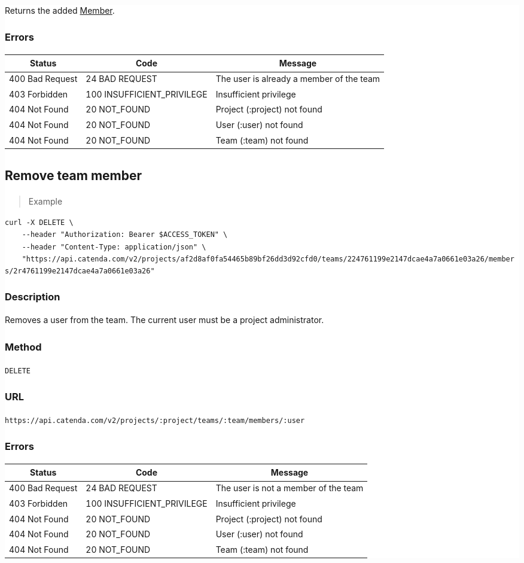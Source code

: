 Returns the added [Member](#member).

### Errors

| Status          | Code                       | Message                                  |
| --------------- | -------------------------- | ---------------------------------------- |
| 400 Bad Request | 24 BAD REQUEST             | The user is already a member of the team |
| 403 Forbidden   | 100 INSUFFICIENT_PRIVILEGE | Insufficient privilege                   |
| 404 Not Found   | 20 NOT_FOUND               | Project (:project) not found             |
| 404 Not Found   | 20 NOT_FOUND               | User (:user) not found                   |
| 404 Not Found   | 20 NOT_FOUND               | Team (:team) not found                   |

## Remove team member

> Example

```shell
curl -X DELETE \
    --header "Authorization: Bearer $ACCESS_TOKEN" \
    --header "Content-Type: application/json" \
    "https://api.catenda.com/v2/projects/af2d8af0fa54465b89bf26dd3d92cfd0/teams/224761199e2147dcae4a7a0661e03a26/members/2r4761199e2147dcae4a7a0661e03a26"
```

### Description

Removes a user from the team. The current user must be a project
administrator.

### Method

`DELETE`

### URL

`https://api.catenda.com/v2/projects/:project/teams/:team/members/:user`

### Errors

| Status          | Code                       | Message                              |
| --------------- | -------------------------- | ------------------------------------ |
| 400 Bad Request | 24 BAD REQUEST             | The user is not a member of the team |
| 403 Forbidden   | 100 INSUFFICIENT_PRIVILEGE | Insufficient privilege               |
| 404 Not Found   | 20 NOT_FOUND               | Project (:project) not found         |
| 404 Not Found   | 20 NOT_FOUND               | User (:user) not found               |
| 404 Not Found   | 20 NOT_FOUND               | Team (:team) not found               |
